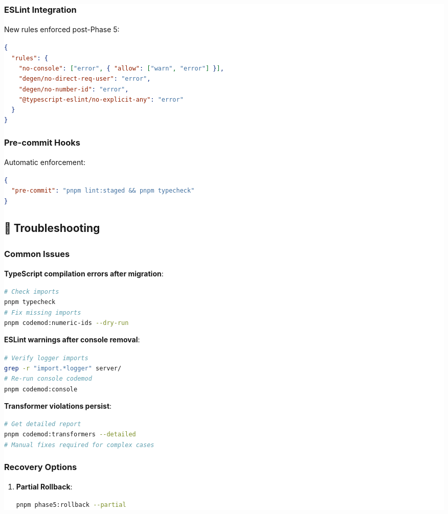 ### ESLint Integration

New rules enforced post-Phase 5:
```json
{
  "rules": {
    "no-console": ["error", { "allow": ["warn", "error"] }],
    "degen/no-direct-req-user": "error",
    "degen/no-number-id": "error",
    "@typescript-eslint/no-explicit-any": "error"
  }
}
```

### Pre-commit Hooks

Automatic enforcement:
```json
{
  "pre-commit": "pnpm lint:staged && pnpm typecheck"
}
```

## 🔧 Troubleshooting

### Common Issues

**TypeScript compilation errors after migration**:
```bash
# Check imports
pnpm typecheck
# Fix missing imports
pnpm codemod:numeric-ids --dry-run
```

**ESLint warnings after console removal**:
```bash
# Verify logger imports
grep -r "import.*logger" server/
# Re-run console codemod
pnpm codemod:console
```

**Transformer violations persist**:
```bash
# Get detailed report
pnpm codemod:transformers --detailed
# Manual fixes required for complex cases
```

### Recovery Options

1. **Partial Rollback**:
   ```bash
   pnpm phase5:rollback --partial
   ```
